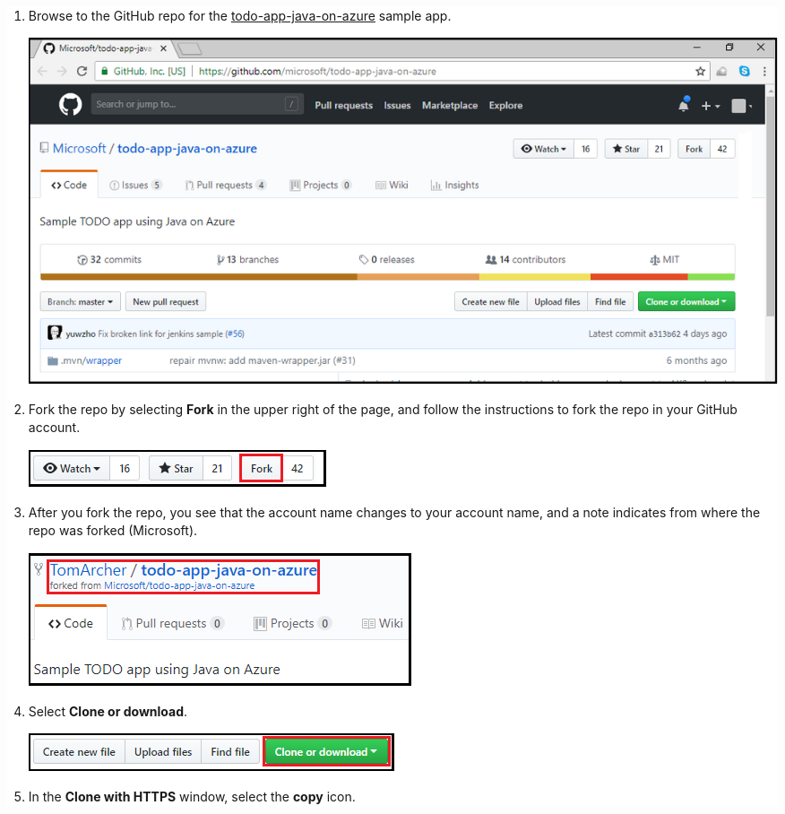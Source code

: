 1. Browse to the GitHub repo for the [todo-app-java-on-azure](https://github.com/microsoft/todo-app-java-on-azure.git) sample app.

    ![Screenshot of sample app on Microsoft GitHub repo](./media/deploy-to-aks-using-blue-green-deployment-pattern/github-sample-msft.png)

1. Fork the repo by selecting **Fork** in the upper right of the page, and follow the instructions to fork the repo in your GitHub account.

    ![Screenshot of GitHub option to fork](./media/deploy-to-aks-using-blue-green-deployment-pattern/github-sample-msft-fork.png)

1. After you fork the repo, you see that the account name changes to your account name, and a note indicates from where the repo was forked (Microsoft).

    ![Screenshot of GitHub account name and note](./media/deploy-to-aks-using-blue-green-deployment-pattern/github-sample-msft-forked.png)

1. Select **Clone or download**.

    ![Screenshot of GitHub option to clone or download a repo](./media/deploy-to-aks-using-blue-green-deployment-pattern/github-sample-clone.png)

1. In the **Clone with HTTPS** window, select the **copy** icon.
